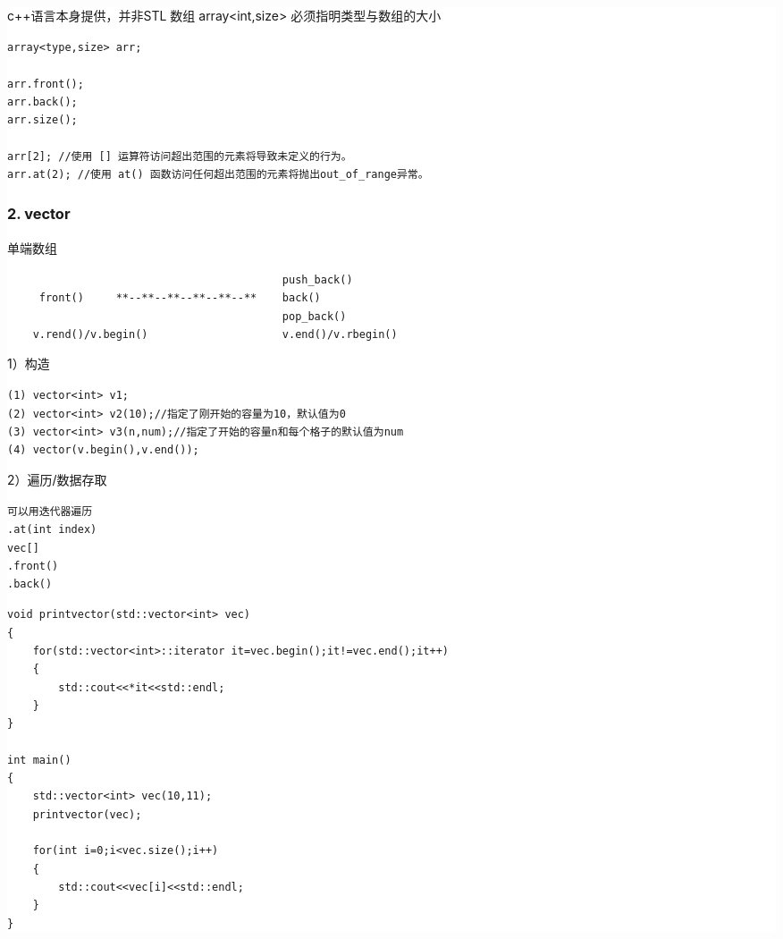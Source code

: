 c++语言本身提供，并非STL
数组
array<int,size> 必须指明类型与数组的大小

```
array<type,size> arr;

arr.front();
arr.back();
arr.size();

arr[2]; //使用 [] 运算符访问超出范围的元素将导致未定义的行为。
arr.at(2); //使用 at() 函数访问任何超出范围的元素将抛出out_of_range异常。
```



### 2. vector

单端数组
```
                                           push_back()
     front()     **--**--**--**--**--**    back()
                                           pop_back()
    v.rend()/v.begin()                     v.end()/v.rbegin()
```

1）构造
	

	(1) vector<int> v1;
	(2) vector<int> v2(10);//指定了刚开始的容量为10，默认值为0
	(3) vector<int> v3(n,num);//指定了开始的容量n和每个格子的默认值为num
	(4) vector(v.begin(),v.end());

2）遍历/数据存取

	可以用迭代器遍历
	.at(int index)
	vec[]
	.front()
	.back()
```
void printvector(std::vector<int> vec)
{
    for(std::vector<int>::iterator it=vec.begin();it!=vec.end();it++)
    {
        std::cout<<*it<<std::endl;
    }
}

int main()
{
    std::vector<int> vec(10,11);
    printvector(vec);
    
    for(int i=0;i<vec.size();i++)
    {
        std::cout<<vec[i]<<std::endl;
    }
}
```
